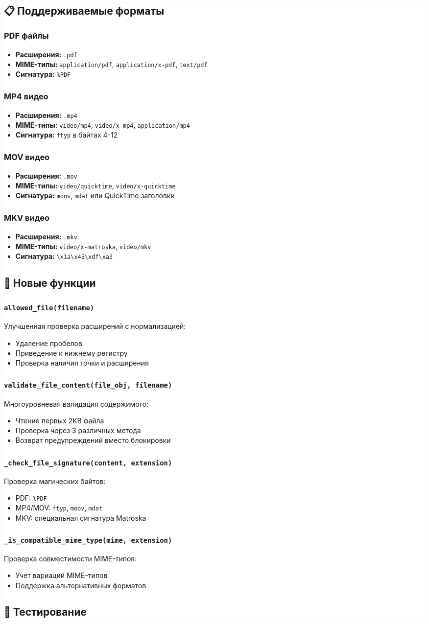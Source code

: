 ## 📋 Поддерживаемые форматы

### PDF файлы
- **Расширения:** `.pdf`
- **MIME-типы:** `application/pdf`, `application/x-pdf`, `text/pdf`
- **Сигнатура:** `%PDF`

### MP4 видео
- **Расширения:** `.mp4`
- **MIME-типы:** `video/mp4`, `video/x-mp4`, `application/mp4`
- **Сигнатура:** `ftyp` в байтах 4-12

### MOV видео
- **Расширения:** `.mov`
- **MIME-типы:** `video/quicktime`, `video/x-quicktime`
- **Сигнатура:** `moov`, `mdat` или QuickTime заголовки

### MKV видео
- **Расширения:** `.mkv`
- **MIME-типы:** `video/x-matroska`, `video/mkv`
- **Сигнатура:** `\x1a\x45\xdf\xa3`

## 🔧 Новые функции

### `allowed_file(filename)`
Улучшенная проверка расширений с нормализацией:
- Удаление пробелов
- Приведение к нижнему регистру
- Проверка наличия точки и расширения

### `validate_file_content(file_obj, filename)`
Многоуровневая валидация содержимого:
- Чтение первых 2KB файла
- Проверка через 3 различных метода
- Возврат предупреждений вместо блокировки

### `_check_file_signature(content, extension)`
Проверка магических байтов:
- PDF: `%PDF`
- MP4/MOV: `ftyp`, `moov`, `mdat`
- MKV: специальная сигнатура Matroska

### `_is_compatible_mime_type(mime, extension)`
Проверка совместимости MIME-типов:
- Учет вариаций MIME-типов
- Поддержка альтернативных форматов

## 🧪 Тестирование
